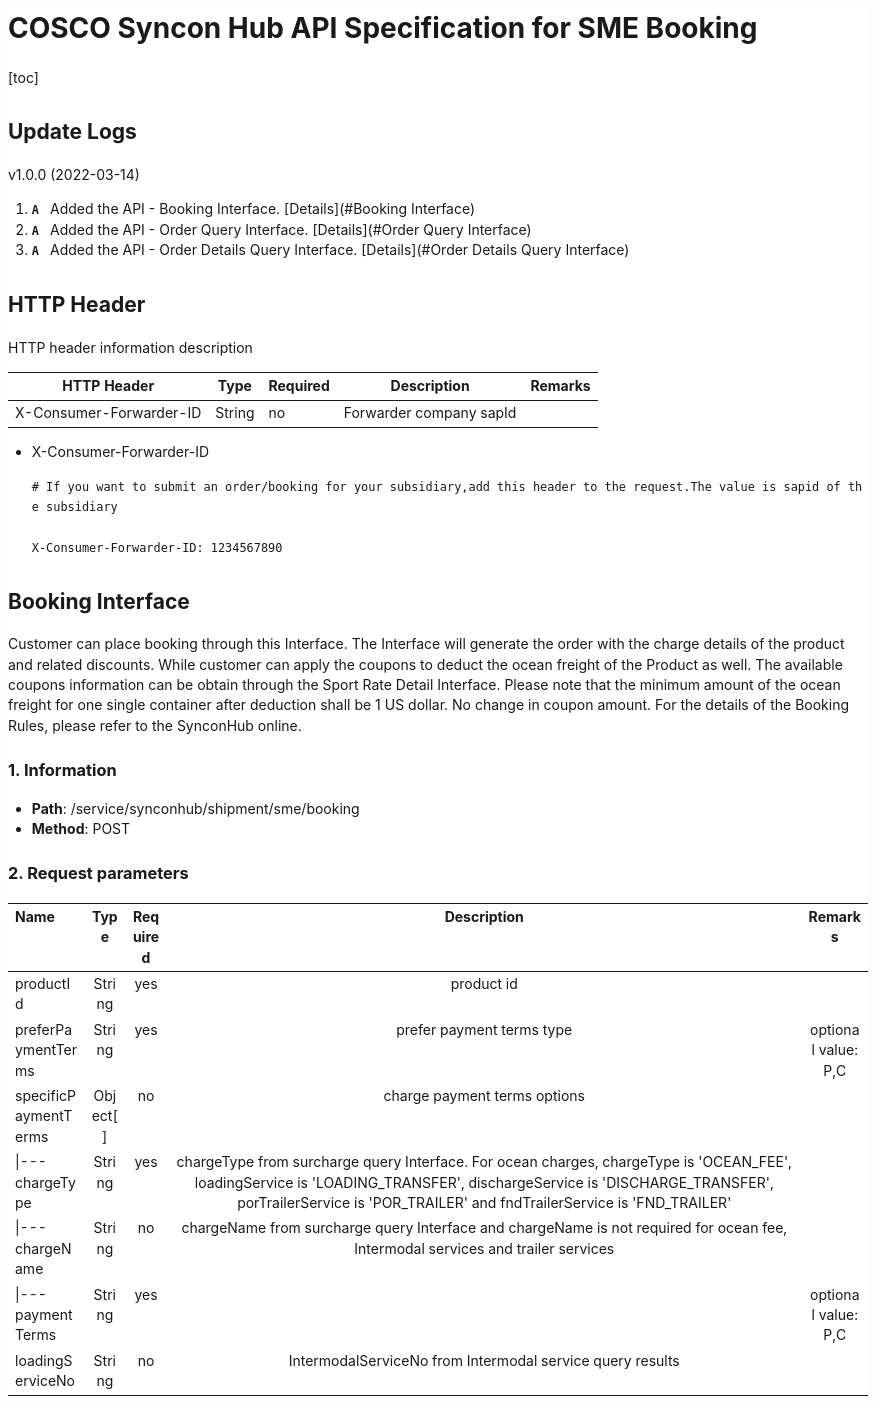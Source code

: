 # COSCO Syncon Hub API Specification for SME Booking

[toc]


## Update Logs

v1.0.0 (2022-03-14)
1. **`A `**  Added the API - Booking Interface. [Details](#Booking Interface)
2. **`A `**  Added the API - Order Query Interface. [Details](#Order Query Interface)
3. **`A `**  Added the API - Order Details Query Interface. [Details](#Order Details Query Interface)



## HTTP Header

HTTP header information description

| HTTP Header             | Type   | Required | Description             | Remarks |
| ----------------------- | ------ | -------- | ----------------------- | ------- |
| X-Consumer-Forwarder-ID | String | no       | Forwarder company sapId |         |

- X-Consumer-Forwarder-ID

  ```
  # If you want to submit an order/booking for your subsidiary,add this header to the request.The value is sapid of the subsidiary
  
  X-Consumer-Forwarder-ID: 1234567890
  ```

  


## Booking Interface

Customer can place booking through this Interface.  The Interface will generate the order with the charge details of the product and related discounts. While customer can apply the coupons to deduct the ocean freight of the Product as well. The available coupons information can be obtain through the Sport Rate Detail Interface. Please note that the minimum amount of the ocean freight for one single container after deduction shall be 1 US dollar. No change in coupon amount. For the details of the Booking Rules, please refer to the SynconHub online.



### 1. Information

* **Path**: /service/synconhub/shipment/sme/booking
* **Method**: POST

### 2. Request parameters

| Name                     |   Type   | Required |                         Description                          |                  **Remarks**                  |
| :----------------------- | :------: | :------: | :----------------------------------------------------------: | :-------------------------------------------: |
| productId                |  String  |   yes    |                          product id                          |                                               |
| preferPaymentTerms       |  String  |   yes    |                  prefer payment terms type                   |              optional value: P,C              |
| specificPaymentTerms     | Object[] |    no    |                 charge payment terms options                 |                                               |
| \|--- chargeType         |  String  |   yes    | chargeType from surcharge query Interface. For ocean charges, chargeType is 'OCEAN_FEE', loadingService is 'LOADING_TRANSFER', dischargeService is 'DISCHARGE_TRANSFER', porTrailerService is 'POR_TRAILER' and fndTrailerService is 'FND_TRAILER' |                                               |
| \|--- chargeName         |  String  |    no    | chargeName from surcharge query Interface and chargeName is not required for ocean fee, Intermodal services and trailer services |                                               |
| \|--- paymentTerms       |  String  |   yes    |                                                              |              optional value: P,C              |
| loadingServiceNo         |  String  |    no    |  IntermodalServiceNo from Intermodal service query results   |                                               |